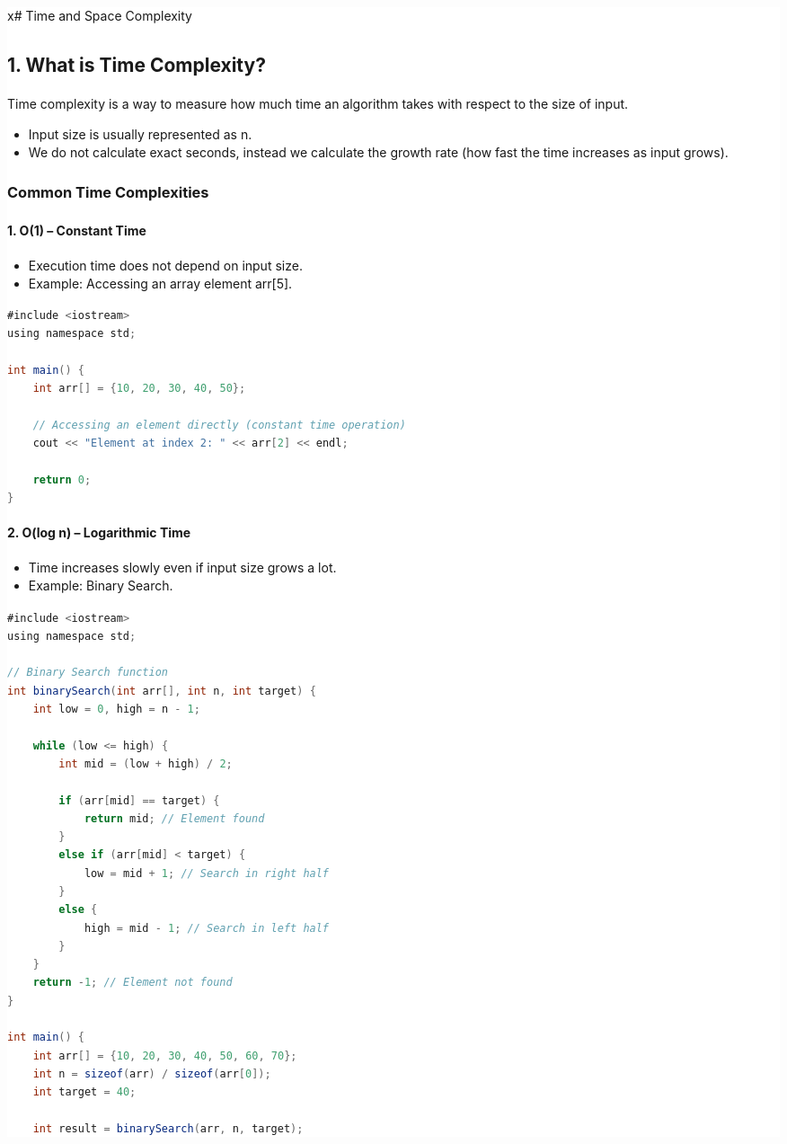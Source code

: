 x# Time and Space Complexity

## 1. What is Time Complexity?
Time complexity is a way to measure how much time an algorithm takes with respect to the size of input.
- Input size is usually represented as n.
- We do not calculate exact seconds, instead we calculate the growth rate (how fast the time increases as input grows).

### Common Time Complexities

#### 1. O(1) – Constant Time
- Execution time does not depend on input size.
- Example: Accessing an array element arr[5].

```java
#include <iostream>
using namespace std;

int main() {
    int arr[] = {10, 20, 30, 40, 50};

    // Accessing an element directly (constant time operation)
    cout << "Element at index 2: " << arr[2] << endl;

    return 0;
}
```

#### 2. O(log n) – Logarithmic Time
- Time increases slowly even if input size grows a lot.
- Example: Binary Search.

```java
#include <iostream>
using namespace std;

// Binary Search function
int binarySearch(int arr[], int n, int target) {
    int low = 0, high = n - 1;

    while (low <= high) {
        int mid = (low + high) / 2;

        if (arr[mid] == target) {
            return mid; // Element found
        }
        else if (arr[mid] < target) {
            low = mid + 1; // Search in right half
        }
        else {
            high = mid - 1; // Search in left half
        }
    }
    return -1; // Element not found
}

int main() {
    int arr[] = {10, 20, 30, 40, 50, 60, 70};
    int n = sizeof(arr) / sizeof(arr[0]);
    int target = 40;

    int result = binarySearch(arr, n, target);

```